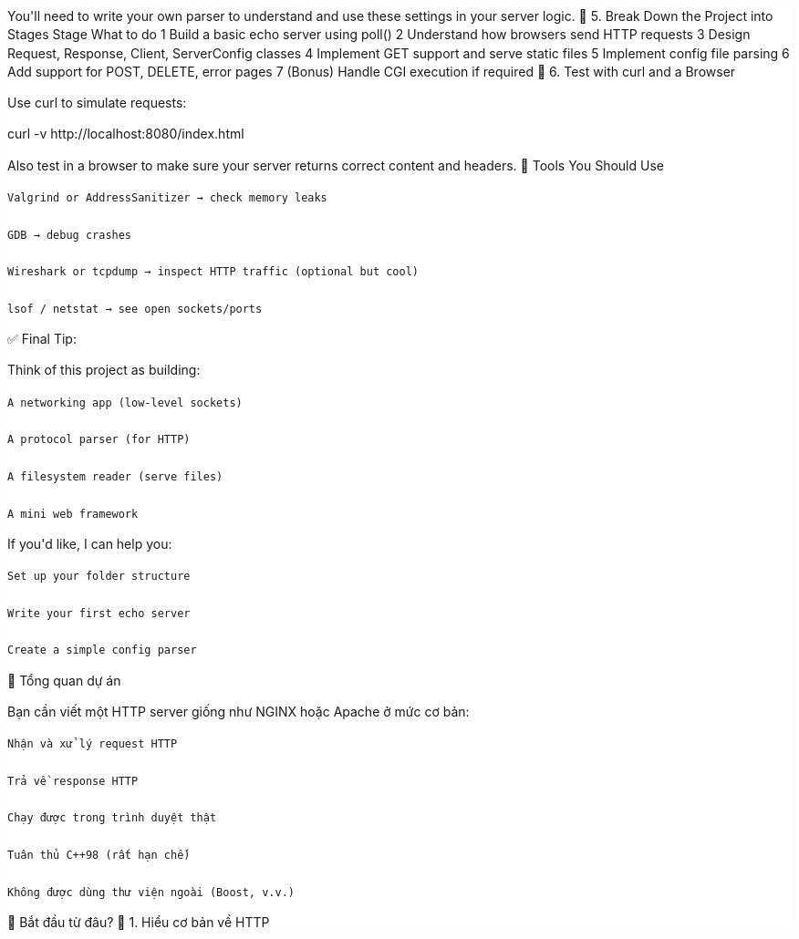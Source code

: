 You'll need to write your own parser to understand and use these settings in your server logic.
🔹 5. Break Down the Project into Stages
Stage	What to do
1	Build a basic echo server using poll()
2	Understand how browsers send HTTP requests
3	Design Request, Response, Client, ServerConfig classes
4	Implement GET support and serve static files
5	Implement config file parsing
6	Add support for POST, DELETE, error pages
7	(Bonus) Handle CGI execution if required
🔹 6. Test with curl and a Browser

Use curl to simulate requests:

curl -v http://localhost:8080/index.html

Also test in a browser to make sure your server returns correct content and headers.
🧰 Tools You Should Use

    Valgrind or AddressSanitizer → check memory leaks

    GDB → debug crashes

    Wireshark or tcpdump → inspect HTTP traffic (optional but cool)

    lsof / netstat → see open sockets/ports

✅ Final Tip:

Think of this project as building:

    A networking app (low-level sockets)

    A protocol parser (for HTTP)

    A filesystem reader (serve files)

    A mini web framework

If you'd like, I can help you:

    Set up your folder structure

    Write your first echo server

    Create a simple config parser


🧭 Tổng quan dự án

Bạn cần viết một HTTP server giống như NGINX hoặc Apache ở mức cơ bản:

    Nhận và xử lý request HTTP

    Trả về response HTTP

    Chạy được trong trình duyệt thật

    Tuân thủ C++98 (rất hạn chế)

    Không được dùng thư viện ngoài (Boost, v.v.)

🏁 Bắt đầu từ đâu?
🔹 1. Hiểu cơ bản về HTTP
